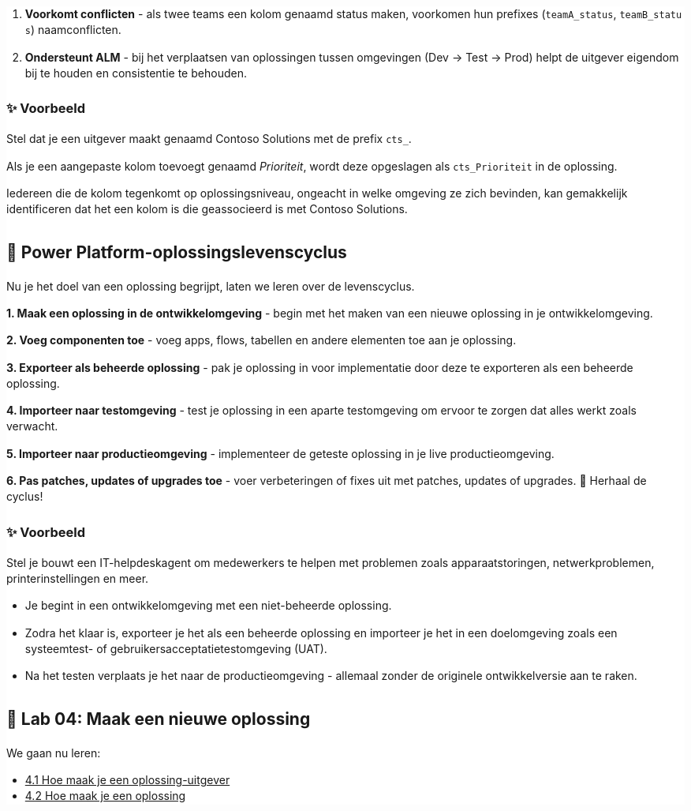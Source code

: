 1. **Voorkomt conflicten** - als twee teams een kolom genaamd status maken, voorkomen hun prefixes (`teamA_status`, `teamB_status`) naamconflicten.

1. **Ondersteunt ALM** - bij het verplaatsen van oplossingen tussen omgevingen (Dev → Test → Prod) helpt de uitgever eigendom bij te houden en consistentie te behouden.

### ✨ Voorbeeld

Stel dat je een uitgever maakt genaamd Contoso Solutions met de prefix `cts_`.

Als je een aangepaste kolom toevoegt genaamd _Prioriteit_, wordt deze opgeslagen als `cts_Prioriteit` in de oplossing.

Iedereen die de kolom tegenkomt op oplossingsniveau, ongeacht in welke omgeving ze zich bevinden, kan gemakkelijk identificeren dat het een kolom is die geassocieerd is met Contoso Solutions.

## 🧭 Power Platform-oplossingslevenscyclus

Nu je het doel van een oplossing begrijpt, laten we leren over de levenscyclus.

**1. Maak een oplossing in de ontwikkelomgeving** - begin met het maken van een nieuwe oplossing in je ontwikkelomgeving.

**2. Voeg componenten toe** - voeg apps, flows, tabellen en andere elementen toe aan je oplossing.

**3. Exporteer als beheerde oplossing** - pak je oplossing in voor implementatie door deze te exporteren als een beheerde oplossing.

**4. Importeer naar testomgeving** - test je oplossing in een aparte testomgeving om ervoor te zorgen dat alles werkt zoals verwacht.

**5. Importeer naar productieomgeving** - implementeer de geteste oplossing in je live productieomgeving.

**6. Pas patches, updates of upgrades toe** - voer verbeteringen of fixes uit met patches, updates of upgrades. 🔁 Herhaal de cyclus!

### ✨ Voorbeeld

Stel je bouwt een IT-helpdeskagent om medewerkers te helpen met problemen zoals apparaatstoringen, netwerkproblemen, printerinstellingen en meer.

- Je begint in een ontwikkelomgeving met een niet-beheerde oplossing.

- Zodra het klaar is, exporteer je het als een beheerde oplossing en importeer je het in een doelomgeving zoals een systeemtest- of gebruikersacceptatietestomgeving (UAT).

- Na het testen verplaats je het naar de productieomgeving - allemaal zonder de originele ontwikkelversie aan te raken.

## 🧪 Lab 04: Maak een nieuwe oplossing

We gaan nu leren:

- [4.1 Hoe maak je een oplossing-uitgever](../../../../../docs/recruit/04-creating-a-solution)
- [4.2 Hoe maak je een oplossing](../../../../../docs/recruit/04-creating-a-solution)
